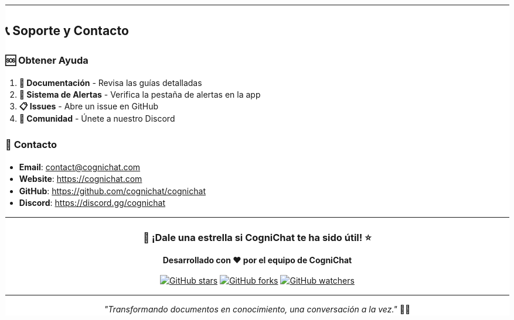 
---

## 📞 Soporte y Contacto

### 🆘 **Obtener Ayuda**

1. **📖 Documentación** - Revisa las guías detalladas
2. **🚨 Sistema de Alertas** - Verifica la pestaña de alertas en la app
3. **📋 Issues** - Abre un issue en GitHub
4. **💬 Comunidad** - Únete a nuestro Discord

### 📧 **Contacto**

- **Email**: contact@cognichat.com
- **Website**: https://cognichat.com
- **GitHub**: https://github.com/cognichat/cognichat
- **Discord**: https://discord.gg/cognichat

---

<div align="center">

### 🌟 **¡Dale una estrella si CogniChat te ha sido útil!** ⭐

**Desarrollado con ❤️ por el equipo de CogniChat**

[![GitHub stars](https://img.shields.io/github/stars/cognichat/cognichat?style=social)](https://github.com/cognichat/cognichat/stargazers)
[![GitHub forks](https://img.shields.io/github/forks/cognichat/cognichat?style=social)](https://github.com/cognichat/cognichat/network/members)
[![GitHub watchers](https://img.shields.io/github/watchers/cognichat/cognichat?style=social)](https://github.com/cognichat/cognichat/watchers)

---

*"Transformando documentos en conocimiento, una conversación a la vez."* 🧠✨

</div>